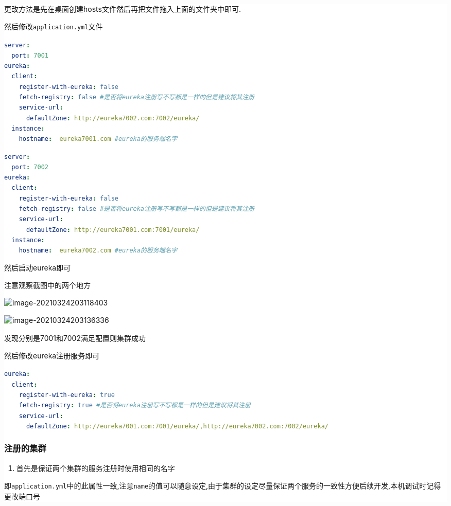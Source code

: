 更改方法是先在桌面创建hosts文件然后再把文件拖入上面的文件夹中即可.

然后修改`application.yml`文件

```yml
server:
  port: 7001
eureka:
  client:
    register-with-eureka: false
    fetch-registry: false #是否将eureka注册写不写都是一样的但是建议将其注册
    service-url:
      defaultZone: http://eureka7002.com:7002/eureka/
  instance:
    hostname:  eureka7001.com #eureka的服务端名字
```

```yml
server:
  port: 7002
eureka:
  client:
    register-with-eureka: false
    fetch-registry: false #是否将eureka注册写不写都是一样的但是建议将其注册
    service-url:
      defaultZone: http://eureka7001.com:7001/eureka/
  instance:
    hostname:  eureka7002.com #eureka的服务端名字
```

然后启动eureka即可

注意观察截图中的两个地方

![image-20210324203118403](https://tests-1305221371.cos.ap-nanjing.myqcloud.com/20210324203118.png)

![image-20210324203136336](https://tests-1305221371.cos.ap-nanjing.myqcloud.com/20210324203136.png)

发现分别是7001和7002满足配置则集群成功

然后修改eureka注册服务即可

```yml
eureka:
  client:
    register-with-eureka: true
    fetch-registry: true #是否将eureka注册写不写都是一样的但是建议将其注册
    service-url:
      defaultZone: http://eureka7001.com:7001/eureka/,http://eureka7002.com:7002/eureka/
```

### 注册的集群

1. 首先是保证两个集群的服务注册时使用相同的名字

即`application.yml`中的此属性一致,注意`name`的值可以随意设定,由于集群的设定尽量保证两个服务的一致性方便后续开发,本机调试时记得更改端口号
